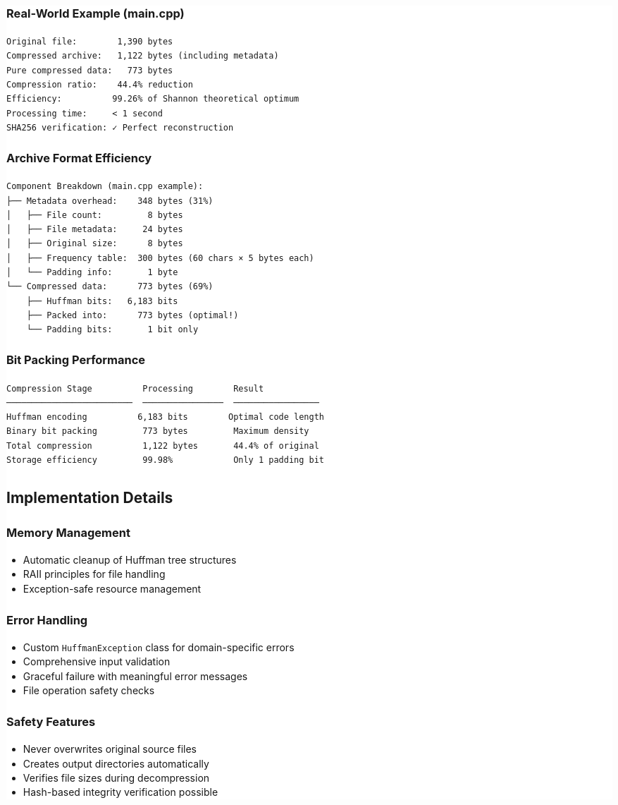 ### Real-World Example (main.cpp)
```
Original file:        1,390 bytes
Compressed archive:   1,122 bytes (including metadata)
Pure compressed data:   773 bytes
Compression ratio:    44.4% reduction
Efficiency:          99.26% of Shannon theoretical optimum
Processing time:     < 1 second
SHA256 verification: ✓ Perfect reconstruction
```

### Archive Format Efficiency
```
Component Breakdown (main.cpp example):
├── Metadata overhead:    348 bytes (31%)
│   ├── File count:         8 bytes
│   ├── File metadata:     24 bytes  
│   ├── Original size:      8 bytes
│   ├── Frequency table:  300 bytes (60 chars × 5 bytes each)
│   └── Padding info:       1 byte
└── Compressed data:      773 bytes (69%)
    ├── Huffman bits:   6,183 bits
    ├── Packed into:      773 bytes (optimal!)
    └── Padding bits:       1 bit only
```

### Bit Packing Performance
```
Compression Stage          Processing        Result
─────────────────────────  ────────────────  ─────────────────
Huffman encoding          6,183 bits        Optimal code length
Binary bit packing         773 bytes         Maximum density
Total compression          1,122 bytes       44.4% of original
Storage efficiency         99.98%            Only 1 padding bit
```

## Implementation Details

### Memory Management
- Automatic cleanup of Huffman tree structures
- RAII principles for file handling
- Exception-safe resource management

### Error Handling
- Custom `HuffmanException` class for domain-specific errors
- Comprehensive input validation
- Graceful failure with meaningful error messages
- File operation safety checks

### Safety Features
- Never overwrites original source files
- Creates output directories automatically
- Verifies file sizes during decompression
- Hash-based integrity verification possible
